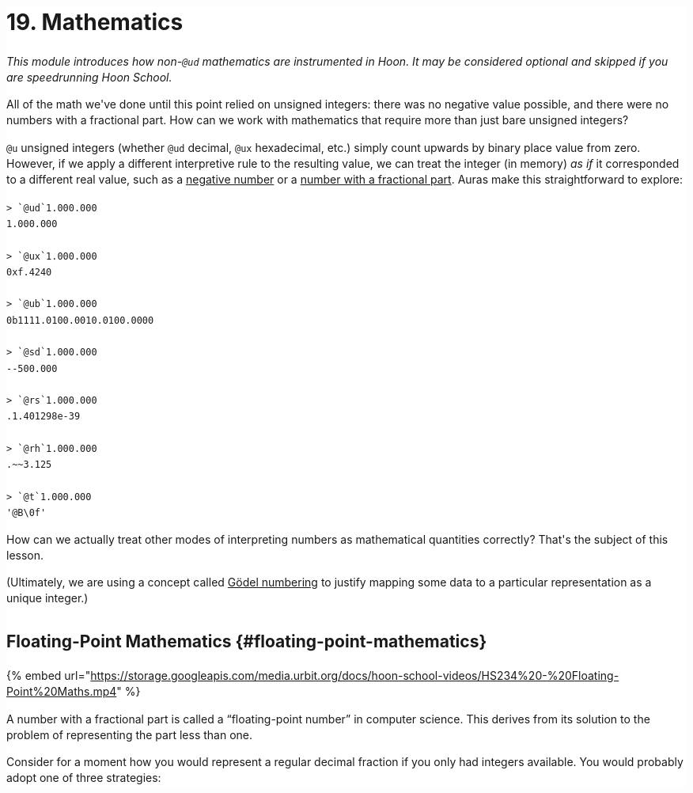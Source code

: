 # 19. Mathematics

_This module introduces how non-`@ud` mathematics are instrumented in Hoon. It may be considered optional and skipped if you are speedrunning Hoon School._

All of the math we've done until this point relied on unsigned integers: there was no negative value possible, and there were no numbers with a fractional part. How can we work with mathematics that require more than just bare unsigned integers?

`@u` unsigned integers (whether `@ud` decimal, `@ux` hexadecimal, etc.) simply count upwards by binary place value from zero. However, if we apply a different interpretive rule to the resulting value, we can treat the integer (in memory) _as if_ it corresponded to a different real value, such as a [negative number](https://en.wikipedia.org/wiki/Integer) or a [number with a fractional part](https://en.wikipedia.org/wiki/Rational_number). Auras make this straightforward to explore:

```hoon
> `@ud`1.000.000
1.000.000

> `@ux`1.000.000
0xf.4240

> `@ub`1.000.000
0b1111.0100.0010.0100.0000

> `@sd`1.000.000
--500.000

> `@rs`1.000.000
.1.401298e-39

> `@rh`1.000.000
.~~3.125

> `@t`1.000.000
'@B\0f'
```

How can we actually treat other modes of interpreting numbers as mathematical quantities correctly?  That's the subject of this lesson.

(Ultimately, we are using a concept called [Gödel numbering](https://en.wikipedia.org/wiki/G%C3%B6del_numbering) to justify mapping some data to a particular representation as a unique integer.)


## Floating-Point Mathematics {#floating-point-mathematics}

{% embed url="https://storage.googleapis.com/media.urbit.org/docs/hoon-school-videos/HS234%20-%20Floating-Point%20Maths.mp4" %}

A number with a fractional part is called a “floating-point number” in computer science. This derives from its solution to the problem of representing the part less than one.

Consider for a moment how you would represent a regular decimal fraction if you only had integers available. You would probably adopt one of three strategies:
